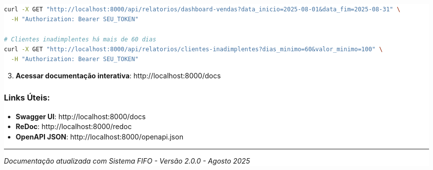 ```bash
curl -X GET "http://localhost:8000/api/relatorios/dashboard-vendas?data_inicio=2025-08-01&data_fim=2025-08-31" \
  -H "Authorization: Bearer SEU_TOKEN"

# Clientes inadimplentes há mais de 60 dias
curl -X GET "http://localhost:8000/api/relatorios/clientes-inadimplentes?dias_minimo=60&valor_minimo=100" \
  -H "Authorization: Bearer SEU_TOKEN"
```

3. **Acessar documentação interativa**: http://localhost:8000/docs

### Links Úteis:

- **Swagger UI**: http://localhost:8000/docs
- **ReDoc**: http://localhost:8000/redoc
- **OpenAPI JSON**: http://localhost:8000/openapi.json

---

_Documentação atualizada com Sistema FIFO - Versão 2.0.0 - Agosto 2025_
